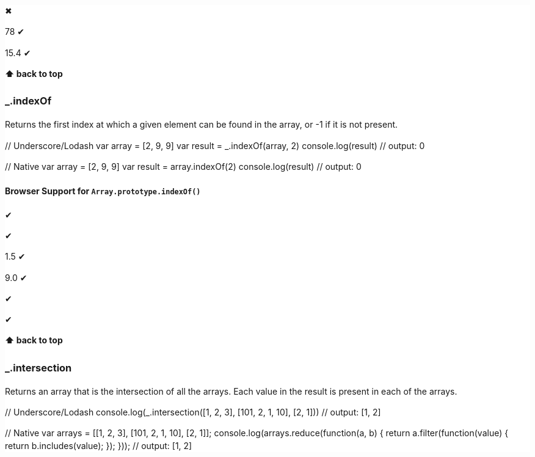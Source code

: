 ✖

78 ✔

15.4 ✔

**⬆ back to top**

### \_.indexOf

Returns the first index at which a given element can be found in the array, or -1 if it is not present.

// Underscore/Lodash
var array \= \[2, 9, 9\]
var result \= \_.indexOf(array, 2)
console.log(result)
// output: 0

// Native
var array \= \[2, 9, 9\]
var result \= array.indexOf(2)
console.log(result)
// output: 0

#### Browser Support for `Array.prototype.indexOf()`

✔

✔

1.5 ✔

9.0 ✔

✔

✔

**⬆ back to top**

### \_.intersection

Returns an array that is the intersection of all the arrays. Each value in the result is present in each of the arrays.

// Underscore/Lodash
console.log(\_.intersection(\[1, 2, 3\], \[101, 2, 1, 10\], \[2, 1\]))
// output: \[1, 2\]

// Native
var arrays \= \[\[1, 2, 3\], \[101, 2, 1, 10\], \[2, 1\]\];
console.log(arrays.reduce(function(a, b) {
  return a.filter(function(value) {
    return b.includes(value);
  });
}));
// output: \[1, 2\]
